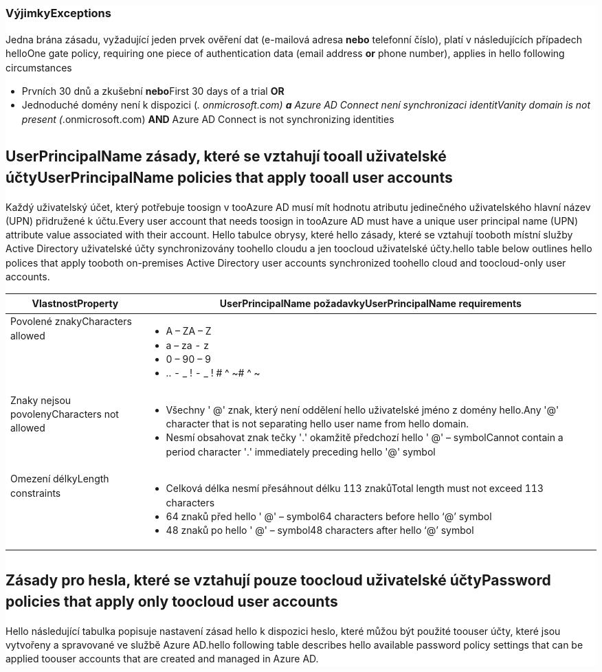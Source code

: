 ### <a name="exceptions"></a><span data-ttu-id="8978f-133">Výjimky</span><span class="sxs-lookup"><span data-stu-id="8978f-133">Exceptions</span></span>
<span data-ttu-id="8978f-134">Jedna brána zásadu, vyžadující jeden prvek ověření dat (e-mailová adresa **nebo** telefonní číslo), platí v následujících případech hello</span><span class="sxs-lookup"><span data-stu-id="8978f-134">One gate policy, requiring one piece of authentication data (email address **or** phone number), applies in hello following circumstances</span></span>

* <span data-ttu-id="8978f-135">Prvních 30 dnů a zkušební **nebo**</span><span class="sxs-lookup"><span data-stu-id="8978f-135">First 30 days of a trial **OR**</span></span>
* <span data-ttu-id="8978f-136">Jednoduché domény není k dispozici (*. onmicrosoft.com) **a** Azure AD Connect není synchronizaci identit</span><span class="sxs-lookup"><span data-stu-id="8978f-136">Vanity domain is not present (*.onmicrosoft.com) **AND** Azure AD Connect is not synchronizing identities</span></span>


## <a name="userprincipalname-policies-that-apply-tooall-user-accounts"></a><span data-ttu-id="8978f-137">UserPrincipalName zásady, které se vztahují tooall uživatelské účty</span><span class="sxs-lookup"><span data-stu-id="8978f-137">UserPrincipalName policies that apply tooall user accounts</span></span>

<span data-ttu-id="8978f-138">Každý uživatelský účet, který potřebuje toosign v tooAzure AD musí mít hodnotu atributu jedinečného uživatelského hlavní název (UPN) přidružené k účtu.</span><span class="sxs-lookup"><span data-stu-id="8978f-138">Every user account that needs toosign in tooAzure AD must have a unique user principal name (UPN) attribute value associated with their account.</span></span> <span data-ttu-id="8978f-139">Hello tabulce obrysy, které hello zásady, které se vztahují tooboth místní služby Active Directory uživatelské účty synchronizovány toohello cloudu a jen toocloud uživatelské účty.</span><span class="sxs-lookup"><span data-stu-id="8978f-139">hello table below outlines hello polices that apply tooboth on-premises Active Directory user accounts synchronized toohello cloud and toocloud-only user accounts.</span></span>

| <span data-ttu-id="8978f-140">Vlastnost</span><span class="sxs-lookup"><span data-stu-id="8978f-140">Property</span></span> | <span data-ttu-id="8978f-141">UserPrincipalName požadavky</span><span class="sxs-lookup"><span data-stu-id="8978f-141">UserPrincipalName requirements</span></span> |
| --- | --- |
| <span data-ttu-id="8978f-142">Povolené znaky</span><span class="sxs-lookup"><span data-stu-id="8978f-142">Characters allowed</span></span> |<ul> <li><span data-ttu-id="8978f-143">A – Z</span><span class="sxs-lookup"><span data-stu-id="8978f-143">A – Z</span></span></li> <li><span data-ttu-id="8978f-144">a – z</span><span class="sxs-lookup"><span data-stu-id="8978f-144">a - z</span></span></li><li><span data-ttu-id="8978f-145">0 – 9</span><span class="sxs-lookup"><span data-stu-id="8978f-145">0 – 9</span></span></li> <li> <span data-ttu-id="8978f-146">.</span><span class="sxs-lookup"><span data-stu-id="8978f-146">.</span></span><span data-ttu-id="8978f-147"> - \_ !</span><span class="sxs-lookup"><span data-stu-id="8978f-147"> - \_ !</span></span> <span data-ttu-id="8978f-148">\# ^ \~</span><span class="sxs-lookup"><span data-stu-id="8978f-148">\# ^ \~</span></span></li></ul> |
| <span data-ttu-id="8978f-149">Znaky nejsou povoleny</span><span class="sxs-lookup"><span data-stu-id="8978f-149">Characters not allowed</span></span> |<ul> <li><span data-ttu-id="8978f-150">Všechny ' @' znak, který není oddělení hello uživatelské jméno z domény hello.</span><span class="sxs-lookup"><span data-stu-id="8978f-150">Any '@' character that is not separating hello user name from hello domain.</span></span></li> <li><span data-ttu-id="8978f-151">Nesmí obsahovat znak tečky '.' okamžitě předchozí hello ' @' – symbol</span><span class="sxs-lookup"><span data-stu-id="8978f-151">Cannot contain a period character '.' immediately preceding hello '@' symbol</span></span></li></ul> |
| <span data-ttu-id="8978f-152">Omezení délky</span><span class="sxs-lookup"><span data-stu-id="8978f-152">Length constraints</span></span> |<ul> <li><span data-ttu-id="8978f-153">Celková délka nesmí přesáhnout délku 113 znaků</span><span class="sxs-lookup"><span data-stu-id="8978f-153">Total length must not exceed 113 characters</span></span></li><li><span data-ttu-id="8978f-154">64 znaků před hello ' @' – symbol</span><span class="sxs-lookup"><span data-stu-id="8978f-154">64 characters before hello ‘@’ symbol</span></span></li><li><span data-ttu-id="8978f-155">48 znaků po hello ' @' – symbol</span><span class="sxs-lookup"><span data-stu-id="8978f-155">48 characters after hello ‘@’ symbol</span></span></li></ul> |

## <a name="password-policies-that-apply-only-toocloud-user-accounts"></a><span data-ttu-id="8978f-156">Zásady pro hesla, které se vztahují pouze toocloud uživatelské účty</span><span class="sxs-lookup"><span data-stu-id="8978f-156">Password policies that apply only toocloud user accounts</span></span>

<span data-ttu-id="8978f-157">Hello následující tabulka popisuje nastavení zásad hello k dispozici heslo, které můžou být použité toouser účty, které jsou vytvořeny a spravované ve službě Azure AD.</span><span class="sxs-lookup"><span data-stu-id="8978f-157">hello following table describes hello available password policy settings that can be applied toouser accounts that are created and managed in Azure AD.</span></span>
